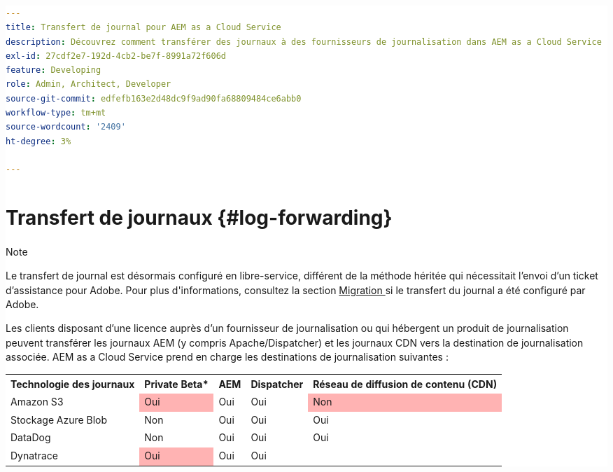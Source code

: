 ```yaml
---
title: Transfert de journal pour AEM as a Cloud Service
description: Découvrez comment transférer des journaux à des fournisseurs de journalisation dans AEM as a Cloud Service
exl-id: 27cdf2e7-192d-4cb2-be7f-8991a72f606d
feature: Developing
role: Admin, Architect, Developer
source-git-commit: edfefb163e2d48dc9f9ad90fa68809484ce6abb0
workflow-type: tm+mt
source-wordcount: '2409'
ht-degree: 3%

---
```


# Transfert de journaux {#log-forwarding}

>[!NOTE]
>
>Le transfert de journal est désormais configuré en libre-service, différent de la méthode héritée qui nécessitait l’envoi d’un ticket d’assistance pour Adobe. Pour plus d&#39;informations, consultez la section [ Migration ](#legacy-migration) si le transfert du journal a été configuré par Adobe.

Les clients disposant d’une licence auprès d’un fournisseur de journalisation ou qui hébergent un produit de journalisation peuvent transférer les journaux AEM (y compris Apache/Dispatcher) et les journaux CDN vers la destination de journalisation associée. AEM as a Cloud Service prend en charge les destinations de journalisation suivantes :

<table>
  <tbody>
    <tr>
      <th>Technologie des journaux</th>
      <th>Private Beta*</th>
      <th>AEM</th>
      <th>Dispatcher</th>
      <th>Réseau de diffusion de contenu (CDN)</th>
    </tr>
    <tr>
      <td>Amazon S3</td>
      <td style="background-color: #ffb3b3;">Oui</td>
      <td>Oui</td>
      <td>Oui</td>
      <td style="background-color: #ffb3b3;">Non</td>
    </tr>
    <tr>
      <td>Stockage Azure Blob</td>
      <td>Non</td>
      <td>Oui</td>
      <td>Oui</td>
      <td>Oui</td>
    </tr>
    <tr>
      <td>DataDog</td>
      <td>Non</td>
      <td>Oui</td>
      <td>Oui</td>
      <td>Oui</td>
    </tr>
    <tr>
      <td>Dynatrace</td>
      <td style="background-color: #ffb3b3;">Oui</td>
      <td>Oui</td>
      <td>Oui</td>